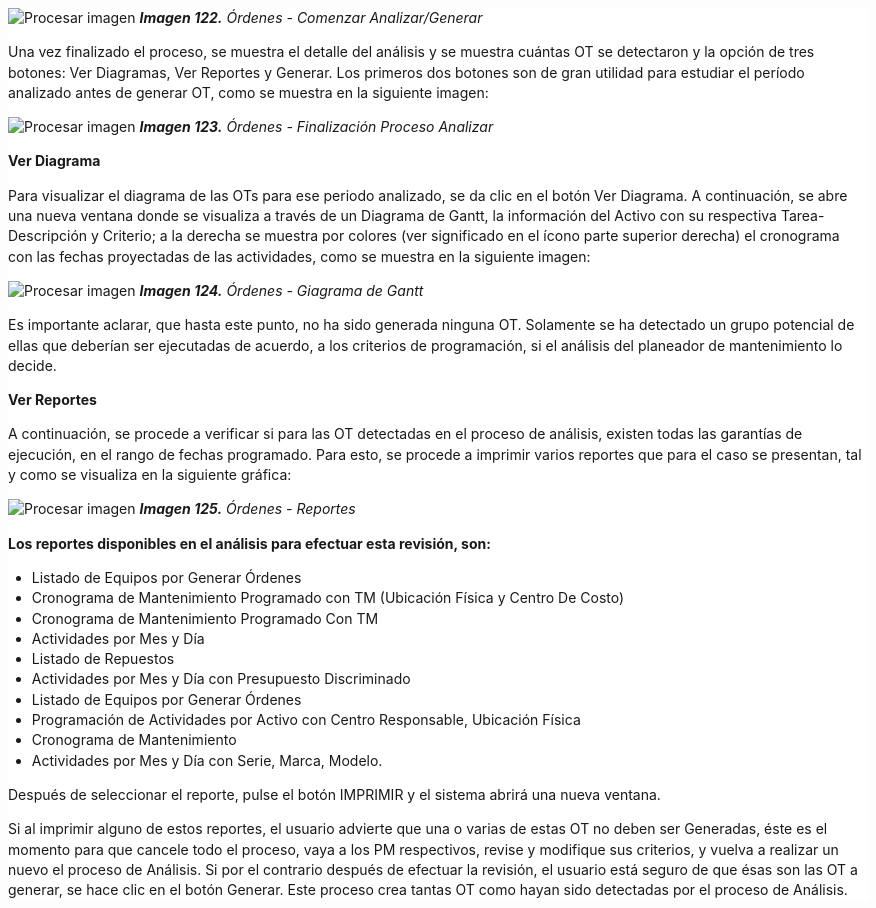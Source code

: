 ![Procesar imagen](../../assets/images/cap09/chp09_img30.png)
***Imagen 122.** Órdenes - Comenzar Analizar/Generar*

Una vez finalizado el proceso, se muestra el detalle del análisis y se muestra cuántas OT se detectaron y la opción de tres botones: <a class="btn gray">Ver Diagramas</a>, <a class="btn gray">Ver Reportes</a> y <a class="btn gray">Generar</a>. Los primeros dos botones son de gran utilidad para estudiar el período analizado antes de generar OT, como se muestra en la siguiente imagen:

![Procesar imagen](../../assets/images/cap09/chp09_img31.png)
***Imagen 123.** Órdenes - Finalización Proceso Analizar*

**Ver Diagrama**

Para visualizar el diagrama de las OTs para ese periodo analizado, se da clic en el botón Ver Diagrama. A continuación, se abre una nueva ventana donde se visualiza a través de un Diagrama de Gantt, la información del Activo con su respectiva Tarea-Descripción y Criterio; a la derecha se muestra por colores (ver significado en el ícono parte superior derecha) el cronograma con las fechas proyectadas de las actividades, como se muestra en la siguiente imagen:

![Procesar imagen](../../assets/images/cap09/chp09_img32.png)
***Imagen 124.** Órdenes - Giagrama de Gantt*

Es importante aclarar, que hasta este punto, no ha sido generada ninguna OT. Solamente se ha detectado un grupo potencial de ellas que deberían ser ejecutadas de acuerdo, a los criterios de programación, si el análisis del planeador de mantenimiento lo decide.

**Ver Reportes**

A continuación, se procede a verificar si para las OT detectadas en el proceso de análisis, existen todas las garantías de ejecución, en el rango de fechas programado. Para esto, se procede a imprimir varios reportes que para el caso se presentan, tal y como se visualiza en la siguiente gráfica:

![Procesar imagen](../../assets/images/cap09/chp09_img33.png)
***Imagen 125.** Órdenes - Reportes*

**Los reportes disponibles en el análisis para efectuar esta revisión, son:**

- Listado de Equipos por Generar Órdenes
- Cronograma de Mantenimiento Programado con TM (Ubicación Física y Centro De Costo)
- Cronograma de Mantenimiento Programado Con TM
- Actividades por Mes y Día
- Listado de Repuestos
- Actividades por Mes y Día con Presupuesto Discriminado
- Listado de Equipos por Generar Órdenes
- Programación de Actividades por Activo con Centro Responsable, Ubicación Física
- Cronograma de Mantenimiento
- Actividades por Mes y Día con Serie, Marca, Modelo.

Después de seleccionar el reporte, pulse el botón <a class="btn bg-gray cl-black">IMPRIMIR</a> y el sistema abrirá una nueva ventana.

Si al imprimir alguno de estos reportes, el usuario advierte que una o varias de estas OT no deben ser Generadas, éste es el momento para que cancele todo el proceso, vaya a los PM respectivos, revise y modifique sus criterios, y vuelva a realizar un nuevo el proceso de Análisis.
Si por el contrario después de efectuar la revisión, el usuario está seguro de que ésas son las OT a generar, se hace clic en el botón <a class="btn gray">Generar</a>. Este proceso crea tantas OT como hayan sido detectadas por el proceso de Análisis. 
